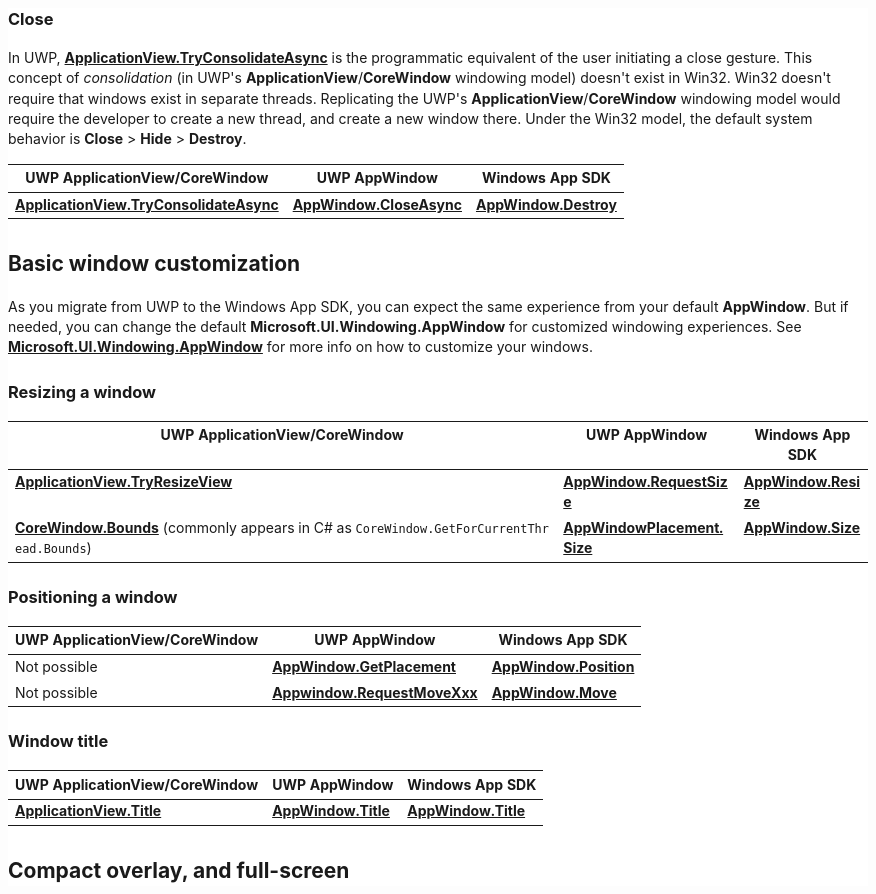 ### Close

In UWP, [**ApplicationView.TryConsolidateAsync**](/uwp/api/windows.ui.viewmanagement.applicationview.tryconsolidateasync) is the programmatic equivalent of the user initiating a close gesture. This concept of *consolidation* (in UWP's **ApplicationView**/**CoreWindow** windowing model) doesn't exist in Win32. Win32 doesn't require that windows exist in separate threads. Replicating the UWP's **ApplicationView**/**CoreWindow** windowing model would require the developer to create a new thread, and create a new window there. Under the Win32 model, the default system behavior is **Close** > **Hide** > **Destroy**.

|UWP ApplicationView/CoreWindow|UWP AppWindow|Windows App SDK|
|-|-|-|
|[**ApplicationView.TryConsolidateAsync**](/uwp/api/windows.ui.viewmanagement.applicationview.tryconsolidateasync)|[**AppWindow.CloseAsync**](/uwp/api/windows.ui.windowmanagement.appwindow.closeasync)|[**AppWindow.Destroy**](/windows/windows-app-sdk/api/winrt/microsoft.ui.windowing.appwindow.destroy)|

## Basic window customization

As you migrate from UWP to the Windows App SDK, you can expect the same experience from your default **AppWindow**. But if needed, you can change the default **Microsoft.UI.Windowing.AppWindow** for customized windowing experiences. See [**Microsoft.UI.Windowing.AppWindow**](/windows/windows-app-sdk/api/winrt/microsoft.ui.windowing.appwindow) for more info on how to customize your windows.

### Resizing a window

|UWP ApplicationView/CoreWindow|UWP AppWindow|Windows App SDK|
|-|-|-|
|[**ApplicationView.TryResizeView**](/uwp/api/windows.ui.viewmanagement.applicationview.tryresizeview)|[**AppWindow.RequestSize**](/uwp/api/windows.ui.windowmanagement.appwindow.requestsize)|[**AppWindow.Resize**](/windows/windows-app-sdk/api/winrt/microsoft.ui.windowing.appwindow.resize)|
|[**CoreWindow.Bounds**](/uwp/api/windows.ui.core.corewindow.bounds) (commonly appears in C# as `CoreWindow.GetForCurrentThread.Bounds`)|[**AppWindowPlacement.Size**](/uwp/api/windows.ui.windowmanagement.appwindowplacement.size)|[**AppWindow.Size**](/windows/windows-app-sdk/api/winrt/microsoft.ui.windowing.appwindow.size)|

### Positioning a window

|UWP ApplicationView/CoreWindow|UWP AppWindow|Windows App SDK|
|-|-|-|
|Not possible|[**AppWindow.GetPlacement**](/uwp/api/windows.ui.windowmanagement.appwindow.getplacement)|[**AppWindow.Position**](/windows/windows-app-sdk/api/winrt/microsoft.ui.windowing.appwindow.position)|
|Not possible|[**Appwindow.RequestMoveXxx**](/uwp/api/windows.ui.windowmanagement.appwindow.requestmoveadjacenttocurrentview)|[**AppWindow.Move**](/windows/windows-app-sdk/api/winrt/microsoft.ui.windowing.appwindow.move)|

### Window title

|UWP ApplicationView/CoreWindow|UWP AppWindow|Windows App SDK|
|-|-|-|
|[**ApplicationView.Title**](/uwp/api/windows.ui.viewmanagement.applicationview.title)|[**AppWindow.Title**](/uwp/api/windows.ui.windowmanagement.appwindow.title)|[**AppWindow.Title**](/windows/windows-app-sdk/api/winrt/microsoft.ui.windowing.appwindow.title)|

## Compact overlay, and full-screen
